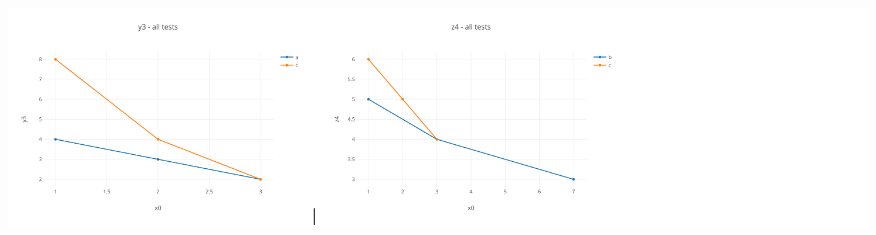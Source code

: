<img src="./example/figs/graphgen/all:x0-y3.svg" width="300" height="auto"> | <img src="./example/figs/graphgen/all:x0-z4.svg" width="300" height="auto">
